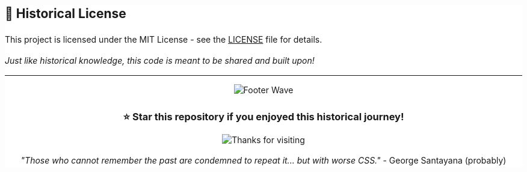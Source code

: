 
## 📜 Historical License

This project is licensed under the MIT License - see the [LICENSE](LICENSE) file for details.

*Just like historical knowledge, this code is meant to be shared and built upon!*

---

<div align="center">
  <img src="https://capsule-render.vercel.app/api?type=waving&color=gradient&height=100&section=footer&animation=fadeIn" alt="Footer Wave">
  
  <h3>⭐ Star this repository if you enjoyed this historical journey!</h3>
  
  <img src="https://komarev.com/ghpvc/?username=yourusername&label=Thanks%20for%20visiting%20HistoryDen&color=blueviolet&style=for-the-badge" alt="Thanks for visiting">
  
  <p><em>"Those who cannot remember the past are condemned to repeat it... but with worse CSS."</em> - George Santayana (probably)</p>
</div>
